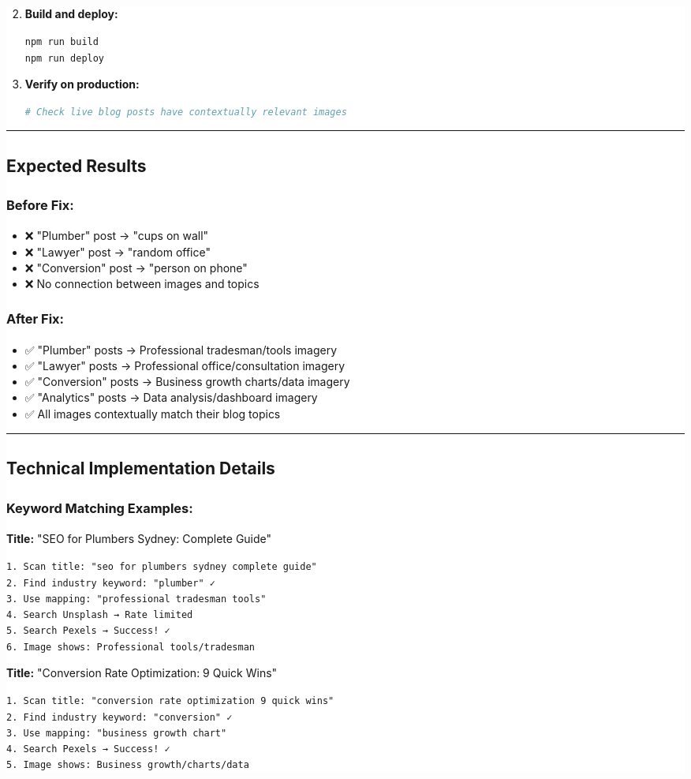 2. **Build and deploy:**
   ```bash
   npm run build
   npm run deploy
   ```

3. **Verify on production:**
   ```bash
   # Check live blog posts have contextually relevant images
   ```

---

## Expected Results

### Before Fix:
- ❌ "Plumber" post → "cups on wall"
- ❌ "Lawyer" post → "random office"
- ❌ "Conversion" post → "person on phone"
- ❌ No connection between images and topics

### After Fix:
- ✅ "Plumber" posts → Professional tradesman/tools imagery
- ✅ "Lawyer" posts → Professional office/consultation imagery
- ✅ "Conversion" posts → Business growth charts/data imagery
- ✅ "Analytics" posts → Data analysis/dashboard imagery
- ✅ All images contextually match their blog topics

---

## Technical Implementation Details

### Keyword Matching Examples:

**Title:** "SEO for Plumbers Sydney: Complete Guide"
```
1. Scan title: "seo for plumbers sydney complete guide"
2. Find industry keyword: "plumber" ✓
3. Use mapping: "professional tradesman tools"
4. Search Unsplash → Rate limited
5. Search Pexels → Success! ✓
6. Image shows: Professional tools/tradesman
```

**Title:** "Conversion Rate Optimization: 9 Quick Wins"
```
1. Scan title: "conversion rate optimization 9 quick wins"
2. Find industry keyword: "conversion" ✓
3. Use mapping: "business growth chart"
4. Search Pexels → Success! ✓
5. Image shows: Business growth/charts/data
```
